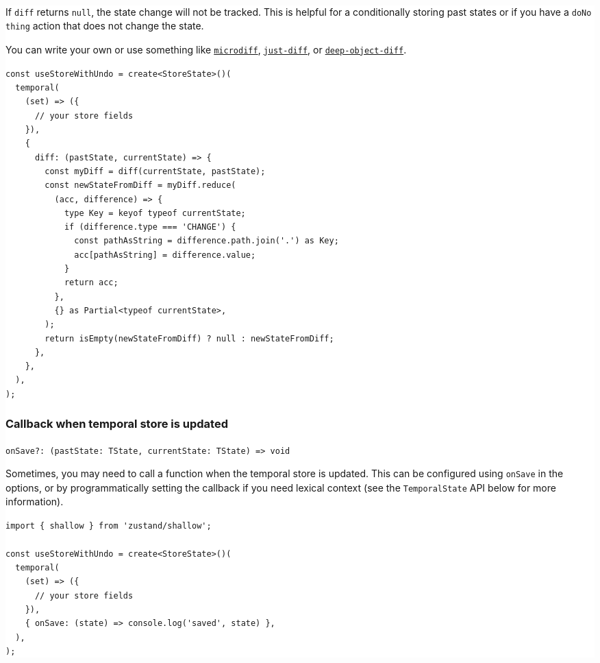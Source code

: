If `diff` returns `null`, the state change will not be tracked. This is helpful for a conditionally storing past states or if you have a `doNothing` action that does not change the state.

You can write your own or use something like [`microdiff`](https://github.com/AsyncBanana/microdiff), [`just-diff`](https://github.com/angus-c/just/tree/master/packages/collection-diff), or [`deep-object-diff`](https://github.com/mattphillips/deep-object-diff).

```tsx
const useStoreWithUndo = create<StoreState>()(
  temporal(
    (set) => ({
      // your store fields
    }),
    {
      diff: (pastState, currentState) => {
        const myDiff = diff(currentState, pastState);
        const newStateFromDiff = myDiff.reduce(
          (acc, difference) => {
            type Key = keyof typeof currentState;
            if (difference.type === 'CHANGE') {
              const pathAsString = difference.path.join('.') as Key;
              acc[pathAsString] = difference.value;
            }
            return acc;
          },
          {} as Partial<typeof currentState>,
        );
        return isEmpty(newStateFromDiff) ? null : newStateFromDiff;
      },
    },
  ),
);
```

### Callback when temporal store is updated

`onSave?: (pastState: TState, currentState: TState) => void`

Sometimes, you may need to call a function when the temporal store is updated. This can be configured using `onSave` in the options, or by programmatically setting the callback if you need lexical context (see the `TemporalState` API below for more information).

```tsx
import { shallow } from 'zustand/shallow';

const useStoreWithUndo = create<StoreState>()(
  temporal(
    (set) => ({
      // your store fields
    }),
    { onSave: (state) => console.log('saved', state) },
  ),
);
```
